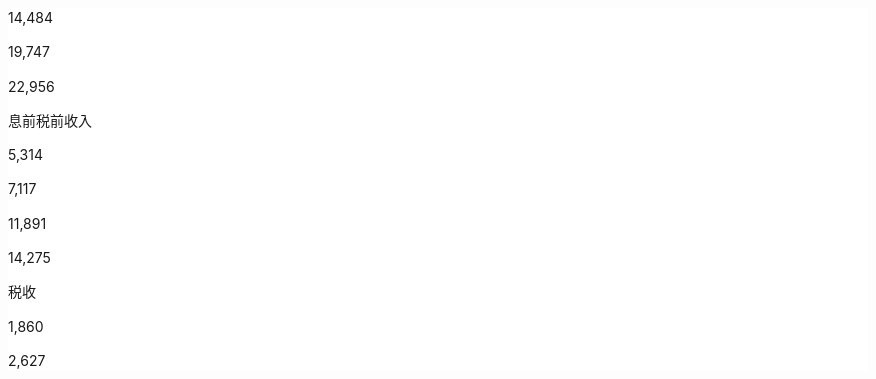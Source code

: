 </TD>
<TD>

14,484

</TD>
<TD>

19,747

</TD>
<TD>

22,956

</TD>
</TR>
<TR>
<TD>

息前税前收入 

</TD>
<TD>

5,314

</TD>
<TD>

7,117

</TD>
<TD>

11,891

</TD>
<TD>

14,275

</TD>
</TR>
<TR>
<TD>

税收 

</TD>
<TD>

1,860

</TD>
<TD>

2,627

</TD>
<TD>
